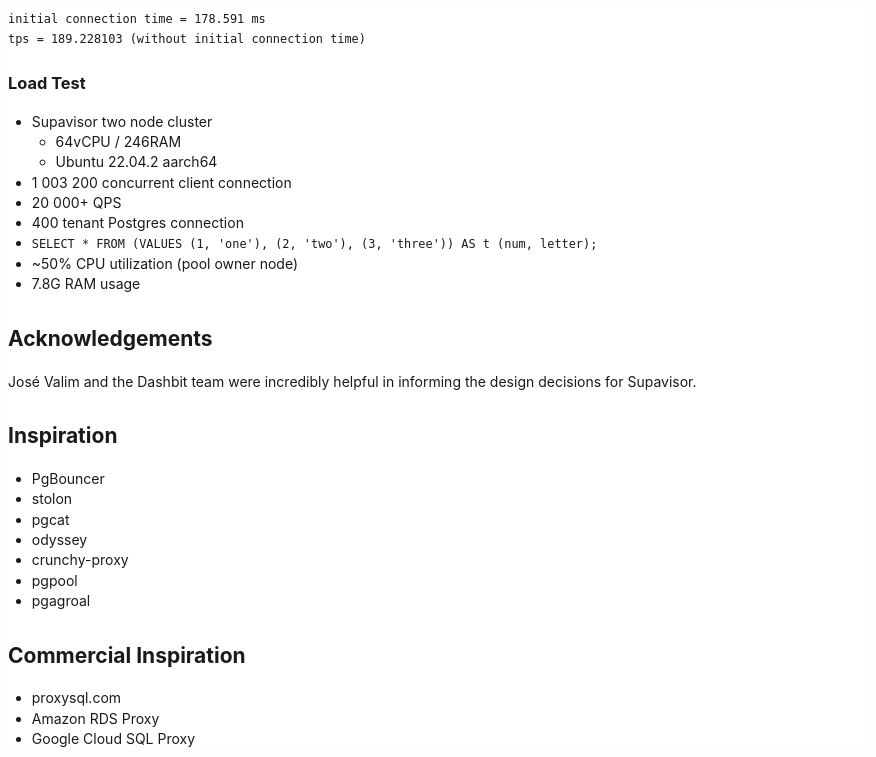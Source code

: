 ```
initial connection time = 178.591 ms
tps = 189.228103 (without initial connection time)
```

### Load Test

-   Supavisor two node cluster
    -   64vCPU / 246RAM
    -   Ubuntu 22.04.2 aarch64
-   1 003 200 concurrent client connection
-   20 000+ QPS
-   400 tenant Postgres connection
-   `SELECT * FROM (VALUES (1, 'one'), (2, 'two'), (3, 'three')) AS t (num, letter);`
-   ~50% CPU utilization (pool owner node)
-   7.8G RAM usage

Acknowledgements
----------------

José Valim and the Dashbit team were incredibly helpful in informing the design decisions for Supavisor.

Inspiration
-----------

-   PgBouncer
-   stolon
-   pgcat
-   odyssey
-   crunchy-proxy
-   pgpool
-   pgagroal

Commercial Inspiration
----------------------

-   proxysql.com
-   Amazon RDS Proxy
-   Google Cloud SQL Proxy
